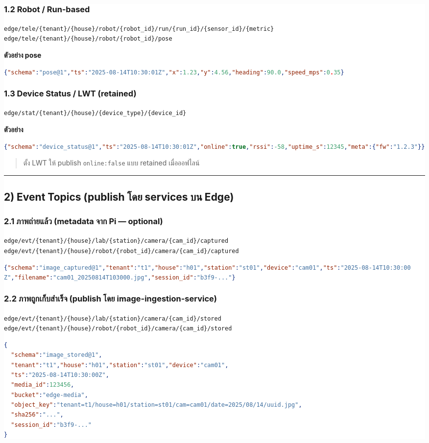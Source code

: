 ### 1.2 Robot / Run‑based

```
edge/tele/{tenant}/{house}/robot/{robot_id}/run/{run_id}/{sensor_id}/{metric}
edge/tele/{tenant}/{house}/robot/{robot_id}/pose
```

**ตัวอย่าง pose**

```json
{"schema":"pose@1","ts":"2025-08-14T10:30:01Z","x":1.23,"y":4.56,"heading":90.0,"speed_mps":0.35}
```

### 1.3 Device Status / LWT (retained)

```
edge/stat/{tenant}/{house}/{device_type}/{device_id}
```

**ตัวอย่าง**

```json
{"schema":"device_status@1","ts":"2025-08-14T10:30:01Z","online":true,"rssi":-58,"uptime_s":12345,"meta":{"fw":"1.2.3"}}
```

> ตั้ง LWT ให้ publish `online:false` แบบ retained เมื่อออฟไลน์

---

## 2) Event Topics (publish โดย services บน Edge)

### 2.1 ภาพถ่ายแล้ว (metadata จาก Pi — optional)

```
edge/evt/{tenant}/{house}/lab/{station}/camera/{cam_id}/captured
edge/evt/{tenant}/{house}/robot/{robot_id}/camera/{cam_id}/captured
```

```json
{"schema":"image_captured@1","tenant":"t1","house":"h01","station":"st01","device":"cam01","ts":"2025-08-14T10:30:00Z","filename":"cam01_20250814T103000.jpg","session_id":"b3f9-..."}
```

### 2.2 ภาพถูกเก็บสำเร็จ (publish โดย image-ingestion-service)

```
edge/evt/{tenant}/{house}/lab/{station}/camera/{cam_id}/stored
edge/evt/{tenant}/{house}/robot/{robot_id}/camera/{cam_id}/stored
```

```json
{
  "schema":"image_stored@1",
  "tenant":"t1","house":"h01","station":"st01","device":"cam01",
  "ts":"2025-08-14T10:30:00Z",
  "media_id":123456,
  "bucket":"edge-media",
  "object_key":"tenant=t1/house=h01/station=st01/cam=cam01/date=2025/08/14/uuid.jpg",
  "sha256":"...",
  "session_id":"b3f9-..."
}
```
